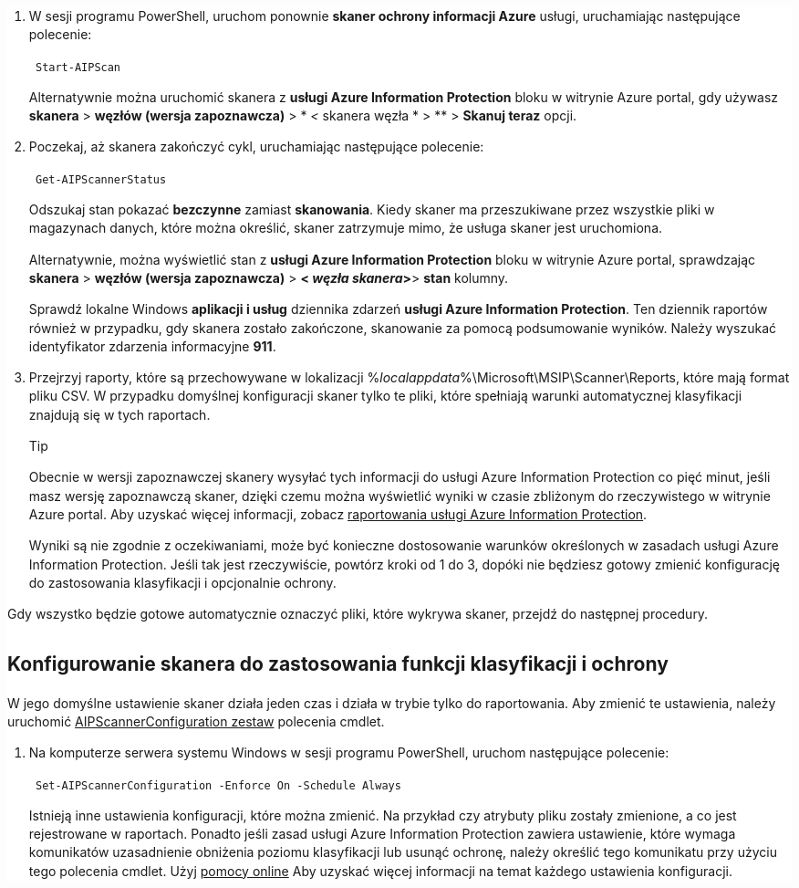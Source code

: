 1. W sesji programu PowerShell, uruchom ponownie **skaner ochrony informacji Azure** usługi, uruchamiając następujące polecenie:
    
        Start-AIPScan
    
    Alternatywnie można uruchomić skanera z **usługi Azure Information Protection** bloku w witrynie Azure portal, gdy używasz **skanera** > **węzłów (wersja zapoznawcza)**  >  \* *<* skanera węzła * > ** > **Skanuj teraz** opcji.

2. Poczekaj, aż skanera zakończyć cykl, uruchamiając następujące polecenie:
    
        Get-AIPScannerStatus
    
    Odszukaj stan pokazać **bezczynne** zamiast **skanowania**. Kiedy skaner ma przeszukiwane przez wszystkie pliki w magazynach danych, które można określić, skaner zatrzymuje mimo, że usługa skaner jest uruchomiona. 
    
    Alternatywnie, można wyświetlić stan z **usługi Azure Information Protection** bloku w witrynie Azure portal, sprawdzając **skanera** > **węzłów (wersja zapoznawcza)**  >   **\< *węzła skanera*>**> **stan** kolumny.
    
    Sprawdź lokalne Windows **aplikacji i usług** dziennika zdarzeń **usługi Azure Information Protection**. Ten dziennik raportów również w przypadku, gdy skanera zostało zakończone, skanowanie za pomocą podsumowanie wyników. Należy wyszukać identyfikator zdarzenia informacyjne **911**.

3. Przejrzyj raporty, które są przechowywane w lokalizacji %*localappdata*%\Microsoft\MSIP\Scanner\Reports, które mają format pliku CSV. W przypadku domyślnej konfiguracji skaner tylko te pliki, które spełniają warunki automatycznej klasyfikacji znajdują się w tych raportach.
    
    > [!TIP]
    > Obecnie w wersji zapoznawczej skanery wysyłać tych informacji do usługi Azure Information Protection co pięć minut, jeśli masz wersję zapoznawczą skaner, dzięki czemu można wyświetlić wyniki w czasie zbliżonym do rzeczywistego w witrynie Azure portal. Aby uzyskać więcej informacji, zobacz [raportowania usługi Azure Information Protection](reports-aip.md). 
        
    Wyniki są nie zgodnie z oczekiwaniami, może być konieczne dostosowanie warunków określonych w zasadach usługi Azure Information Protection. Jeśli tak jest rzeczywiście, powtórz kroki od 1 do 3, dopóki nie będziesz gotowy zmienić konfigurację do zastosowania klasyfikacji i opcjonalnie ochrony. 

Gdy wszystko będzie gotowe automatycznie oznaczyć pliki, które wykrywa skaner, przejdź do następnej procedury. 

## <a name="configure-the-scanner-to-apply-classification-and-protection"></a>Konfigurowanie skanera do zastosowania funkcji klasyfikacji i ochrony

W jego domyślne ustawienie skaner działa jeden czas i działa w trybie tylko do raportowania. Aby zmienić te ustawienia, należy uruchomić [AIPScannerConfiguration zestaw](/powershell/module/azureinformationprotection/Set-AIPScannerConfiguration) polecenia cmdlet.

1. Na komputerze serwera systemu Windows w sesji programu PowerShell, uruchom następujące polecenie:
    
        Set-AIPScannerConfiguration -Enforce On -Schedule Always
    
    Istnieją inne ustawienia konfiguracji, które można zmienić. Na przykład czy atrybuty pliku zostały zmienione, a co jest rejestrowane w raportach. Ponadto jeśli zasad usługi Azure Information Protection zawiera ustawienie, które wymaga komunikatów uzasadnienie obniżenia poziomu klasyfikacji lub usunąć ochronę, należy określić tego komunikatu przy użyciu tego polecenia cmdlet. Użyj [pomocy online](/powershell/module/azureinformationprotection/Set-AIPScannerConfiguration#parameters) Aby uzyskać więcej informacji na temat każdego ustawienia konfiguracji. 
